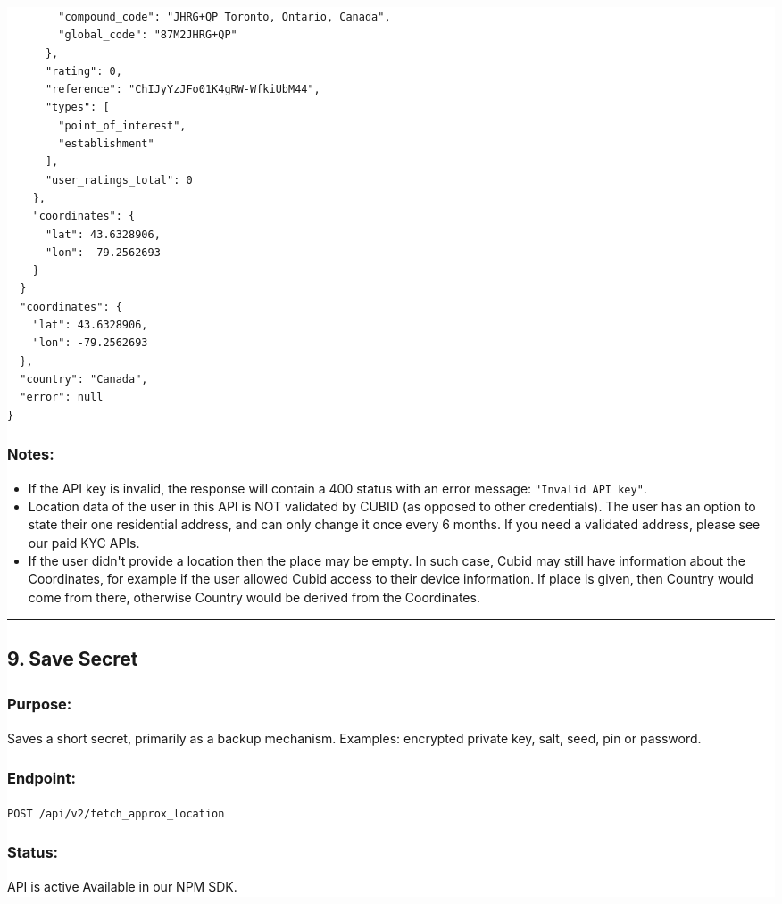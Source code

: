 ```
        "compound_code": "JHRG+QP Toronto, Ontario, Canada",
        "global_code": "87M2JHRG+QP"
      },
      "rating": 0,
      "reference": "ChIJyYzJFo01K4gRW-WfkiUbM44",
      "types": [
        "point_of_interest",
        "establishment"
      ],
      "user_ratings_total": 0
    },
    "coordinates": {
      "lat": 43.6328906,
      "lon": -79.2562693
    }
  }
  "coordinates": {
    "lat": 43.6328906,
    "lon": -79.2562693
  },
  "country": "Canada",
  "error": null
}
```

### Notes:
- If the API key is invalid, the response will contain a 400 status with an error message: `"Invalid API key"`.
- Location data of the user in this API is NOT validated by CUBID (as opposed to other credentials). The user has an option to state their one residential address, and can only change it once every 6 months. If you need a validated address, please see our paid KYC APIs.
- If the user didn't provide a location then the place may be empty. In such case, Cubid may still have information about the Coordinates, for example if the user allowed Cubid access to their device information. If place is given, then Country would come from there, otherwise Country would be derived from the Coordinates.

---
## 9. Save Secret

### Purpose:
Saves a short secret, primarily as a backup mechanism. Examples: encrypted private key, salt, seed, pin or password.  

### Endpoint:
`POST /api/v2/fetch_approx_location`

### Status:
API is active
Available in our NPM SDK.
